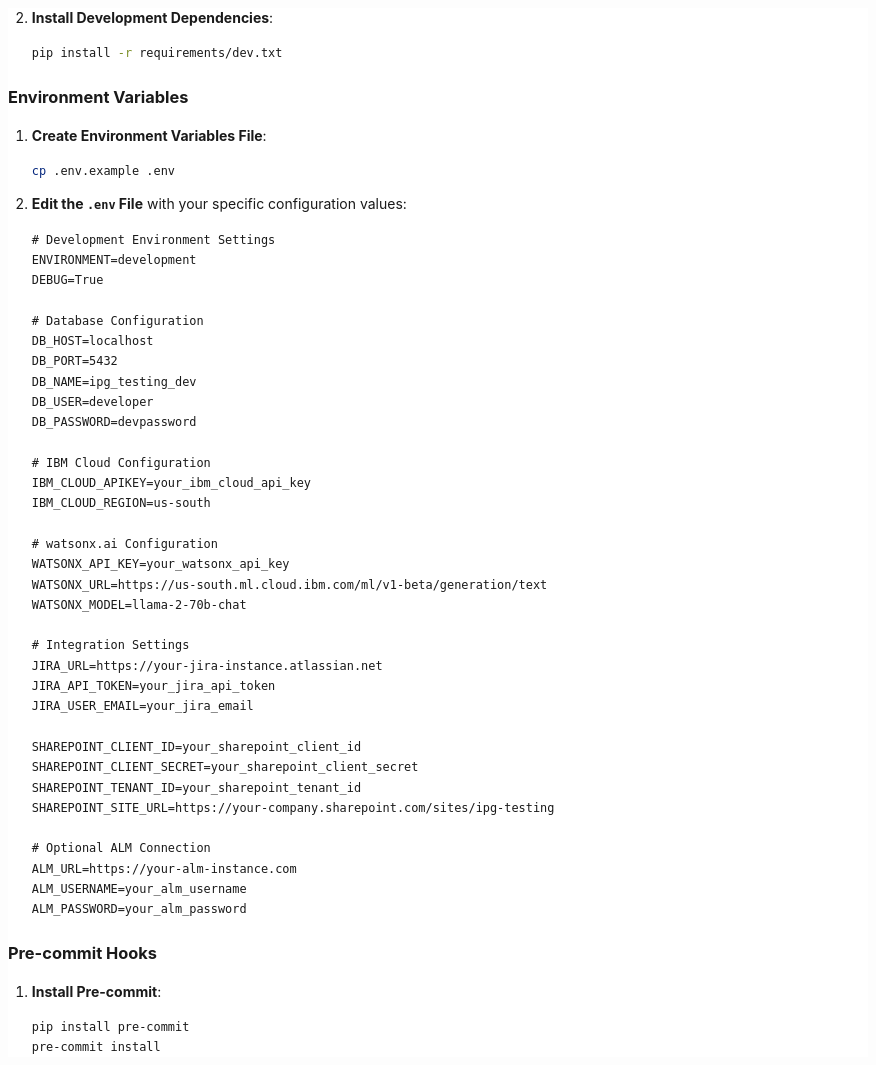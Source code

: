 2. **Install Development Dependencies**:
   ```bash
   pip install -r requirements/dev.txt
   ```

### Environment Variables

1. **Create Environment Variables File**:
   ```bash
   cp .env.example .env
   ```

2. **Edit the `.env` File** with your specific configuration values:
   ```
   # Development Environment Settings
   ENVIRONMENT=development
   DEBUG=True
   
   # Database Configuration
   DB_HOST=localhost
   DB_PORT=5432
   DB_NAME=ipg_testing_dev
   DB_USER=developer
   DB_PASSWORD=devpassword
   
   # IBM Cloud Configuration
   IBM_CLOUD_APIKEY=your_ibm_cloud_api_key
   IBM_CLOUD_REGION=us-south
   
   # watsonx.ai Configuration
   WATSONX_API_KEY=your_watsonx_api_key
   WATSONX_URL=https://us-south.ml.cloud.ibm.com/ml/v1-beta/generation/text
   WATSONX_MODEL=llama-2-70b-chat
   
   # Integration Settings
   JIRA_URL=https://your-jira-instance.atlassian.net
   JIRA_API_TOKEN=your_jira_api_token
   JIRA_USER_EMAIL=your_jira_email
   
   SHAREPOINT_CLIENT_ID=your_sharepoint_client_id
   SHAREPOINT_CLIENT_SECRET=your_sharepoint_client_secret
   SHAREPOINT_TENANT_ID=your_sharepoint_tenant_id
   SHAREPOINT_SITE_URL=https://your-company.sharepoint.com/sites/ipg-testing
   
   # Optional ALM Connection
   ALM_URL=https://your-alm-instance.com
   ALM_USERNAME=your_alm_username
   ALM_PASSWORD=your_alm_password
   ```

### Pre-commit Hooks

1. **Install Pre-commit**:
   ```bash
   pip install pre-commit
   pre-commit install
   ```
